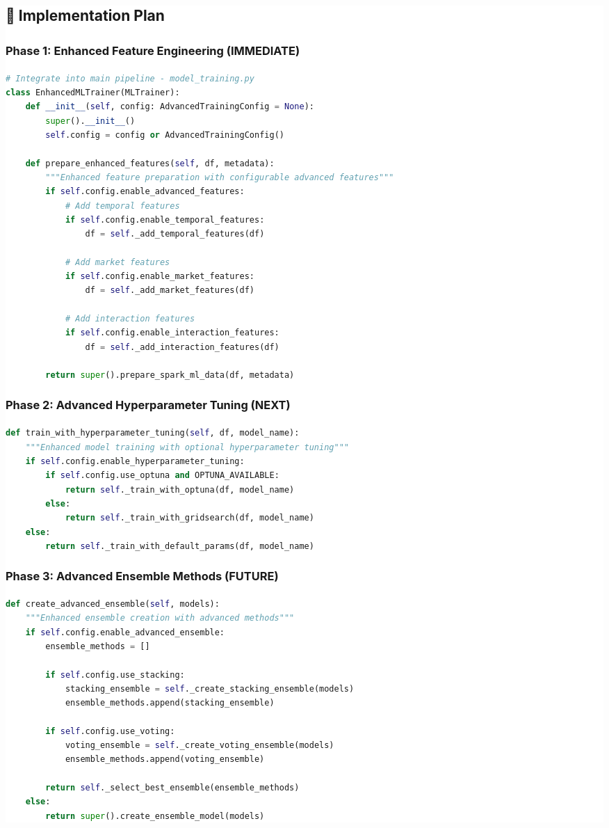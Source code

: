 ## 🚀 Implementation Plan

### Phase 1: Enhanced Feature Engineering (IMMEDIATE)

```python
# Integrate into main pipeline - model_training.py
class EnhancedMLTrainer(MLTrainer):
    def __init__(self, config: AdvancedTrainingConfig = None):
        super().__init__()
        self.config = config or AdvancedTrainingConfig()

    def prepare_enhanced_features(self, df, metadata):
        """Enhanced feature preparation with configurable advanced features"""
        if self.config.enable_advanced_features:
            # Add temporal features
            if self.config.enable_temporal_features:
                df = self._add_temporal_features(df)

            # Add market features
            if self.config.enable_market_features:
                df = self._add_market_features(df)

            # Add interaction features
            if self.config.enable_interaction_features:
                df = self._add_interaction_features(df)

        return super().prepare_spark_ml_data(df, metadata)
```

### Phase 2: Advanced Hyperparameter Tuning (NEXT)

```python
def train_with_hyperparameter_tuning(self, df, model_name):
    """Enhanced model training with optional hyperparameter tuning"""
    if self.config.enable_hyperparameter_tuning:
        if self.config.use_optuna and OPTUNA_AVAILABLE:
            return self._train_with_optuna(df, model_name)
        else:
            return self._train_with_gridsearch(df, model_name)
    else:
        return self._train_with_default_params(df, model_name)
```

### Phase 3: Advanced Ensemble Methods (FUTURE)

```python
def create_advanced_ensemble(self, models):
    """Enhanced ensemble creation with advanced methods"""
    if self.config.enable_advanced_ensemble:
        ensemble_methods = []

        if self.config.use_stacking:
            stacking_ensemble = self._create_stacking_ensemble(models)
            ensemble_methods.append(stacking_ensemble)

        if self.config.use_voting:
            voting_ensemble = self._create_voting_ensemble(models)
            ensemble_methods.append(voting_ensemble)

        return self._select_best_ensemble(ensemble_methods)
    else:
        return super().create_ensemble_model(models)
```
